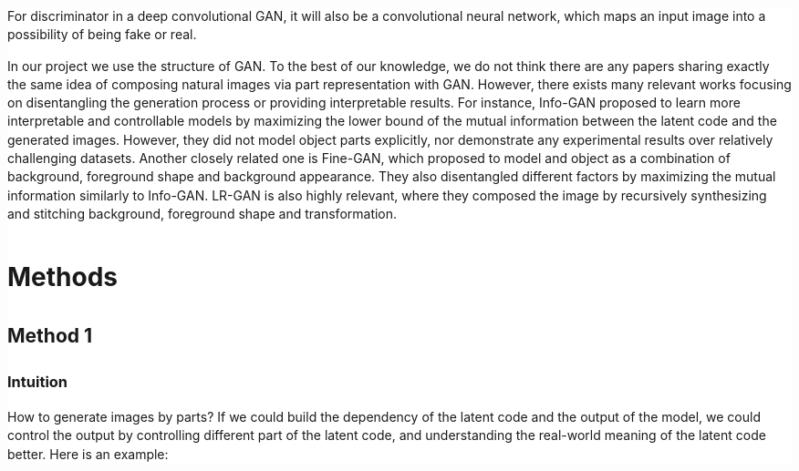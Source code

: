 
For discriminator in a deep convolutional GAN, it will also be a convolutional neural network, which maps an input image into a possibility of being fake or real.

In our project we use the structure of GAN. To the best of our knowledge, we do not think there are any papers sharing exactly the same idea of composing natural images via part representation with GAN. However, there exists many relevant works focusing on disentangling the generation process or providing interpretable results. For instance, Info-GAN proposed to learn more interpretable and controllable models by maximizing the lower bound of the mutual information between the latent code and the generated images. However, they did not model object parts explicitly, nor demonstrate any experimental results over relatively challenging datasets. Another closely related one is Fine-GAN, which proposed to model and object as a combination of background, foreground shape and background appearance. They also disentangled different factors by maximizing the mutual information similarly to Info-GAN. LR-GAN is also highly relevant, where they composed the image by recursively synthesizing and stitching background, foreground shape and transformation.

# Methods

## Method 1

### Intuition

How to generate images by parts? If we could build the dependency of the latent code and the output of the model, we could control the output by controlling different part of the latent code, and understanding the real-world meaning of the latent code better. Here is an example:

<p align="center">